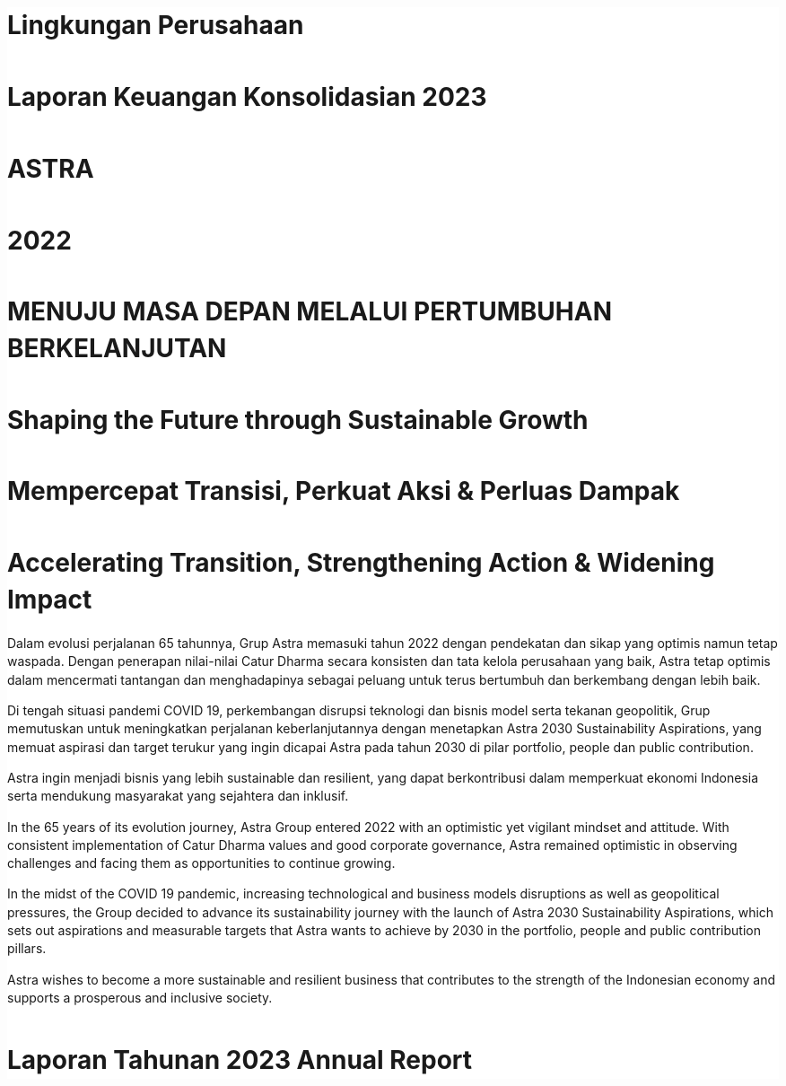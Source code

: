 # Lingkungan Perusahaan

# Laporan Keuangan Konsolidasian 2023

# ASTRA

# 2022

# MENUJU MASA DEPAN MELALUI PERTUMBUHAN BERKELANJUTAN

# Shaping the Future through Sustainable Growth

# Mempercepat Transisi, Perkuat Aksi & Perluas Dampak

# Accelerating Transition, Strengthening Action & Widening Impact

Dalam evolusi perjalanan 65 tahunnya, Grup Astra memasuki tahun 2022 dengan pendekatan dan sikap yang optimis namun tetap waspada. Dengan penerapan nilai-nilai Catur Dharma secara konsisten dan tata kelola perusahaan yang baik, Astra tetap optimis dalam mencermati tantangan dan menghadapinya sebagai peluang untuk terus bertumbuh dan berkembang dengan lebih baik.

Di tengah situasi pandemi COVID 19, perkembangan disrupsi teknologi dan bisnis model serta tekanan geopolitik, Grup memutuskan untuk meningkatkan perjalanan keberlanjutannya dengan menetapkan Astra 2030 Sustainability Aspirations, yang memuat aspirasi dan target terukur yang ingin dicapai Astra pada tahun 2030 di pilar portfolio, people dan public contribution.

Astra ingin menjadi bisnis yang lebih sustainable dan resilient, yang dapat berkontribusi dalam memperkuat ekonomi Indonesia serta mendukung masyarakat yang sejahtera dan inklusif.

In the 65 years of its evolution journey, Astra Group entered 2022 with an optimistic yet vigilant mindset and attitude. With consistent implementation of Catur Dharma values and good corporate governance, Astra remained optimistic in observing challenges and facing them as opportunities to continue growing.

In the midst of the COVID 19 pandemic, increasing technological and business models disruptions as well as geopolitical pressures, the Group decided to advance its sustainability journey with the launch of Astra 2030 Sustainability Aspirations, which sets out aspirations and measurable targets that Astra wants to achieve by 2030 in the portfolio, people and public contribution pillars.

Astra wishes to become a more sustainable and resilient business that contributes to the strength of the Indonesian economy and supports a prosperous and inclusive society.

# Laporan Tahunan 2023 Annual Report
